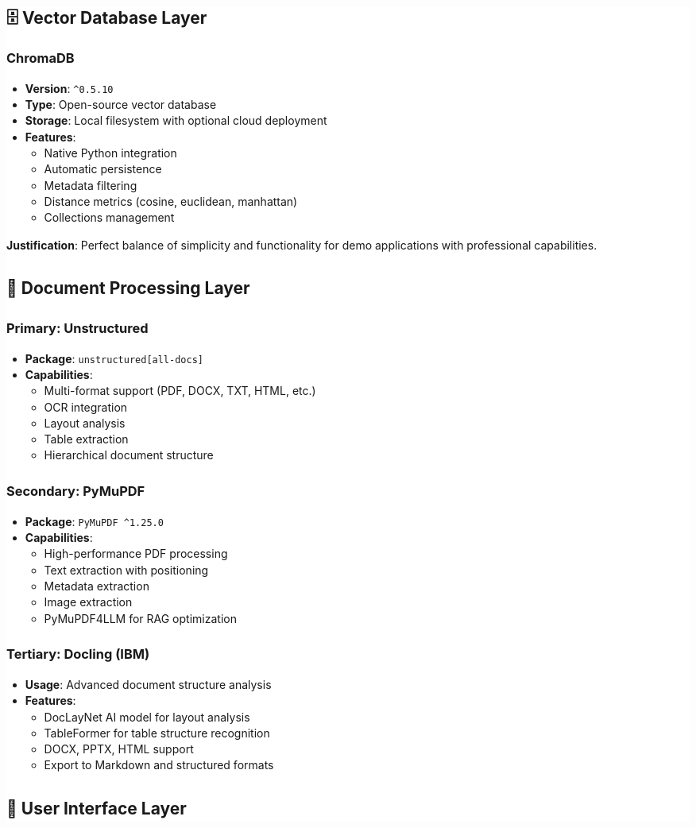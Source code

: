 ## 🗄️ Vector Database Layer

### ChromaDB

- **Version**: `^0.5.10`
- **Type**: Open-source vector database
- **Storage**: Local filesystem with optional cloud deployment
- **Features**:
  - Native Python integration
  - Automatic persistence
  - Metadata filtering
  - Distance metrics (cosine, euclidean, manhattan)
  - Collections management

**Justification**: Perfect balance of simplicity and functionality for demo applications with professional capabilities.

## 📄 Document Processing Layer

### Primary: Unstructured

- **Package**: `unstructured[all-docs]`
- **Capabilities**:
  - Multi-format support (PDF, DOCX, TXT, HTML, etc.)
  - OCR integration
  - Layout analysis
  - Table extraction
  - Hierarchical document structure

### Secondary: PyMuPDF

- **Package**: `PyMuPDF ^1.25.0`
- **Capabilities**:
  - High-performance PDF processing
  - Text extraction with positioning
  - Metadata extraction
  - Image extraction
  - PyMuPDF4LLM for RAG optimization

### Tertiary: Docling (IBM)

- **Usage**: Advanced document structure analysis
- **Features**:
  - DocLayNet AI model for layout analysis
  - TableFormer for table structure recognition
  - DOCX, PPTX, HTML support
  - Export to Markdown and structured formats

## 🎨 User Interface Layer
